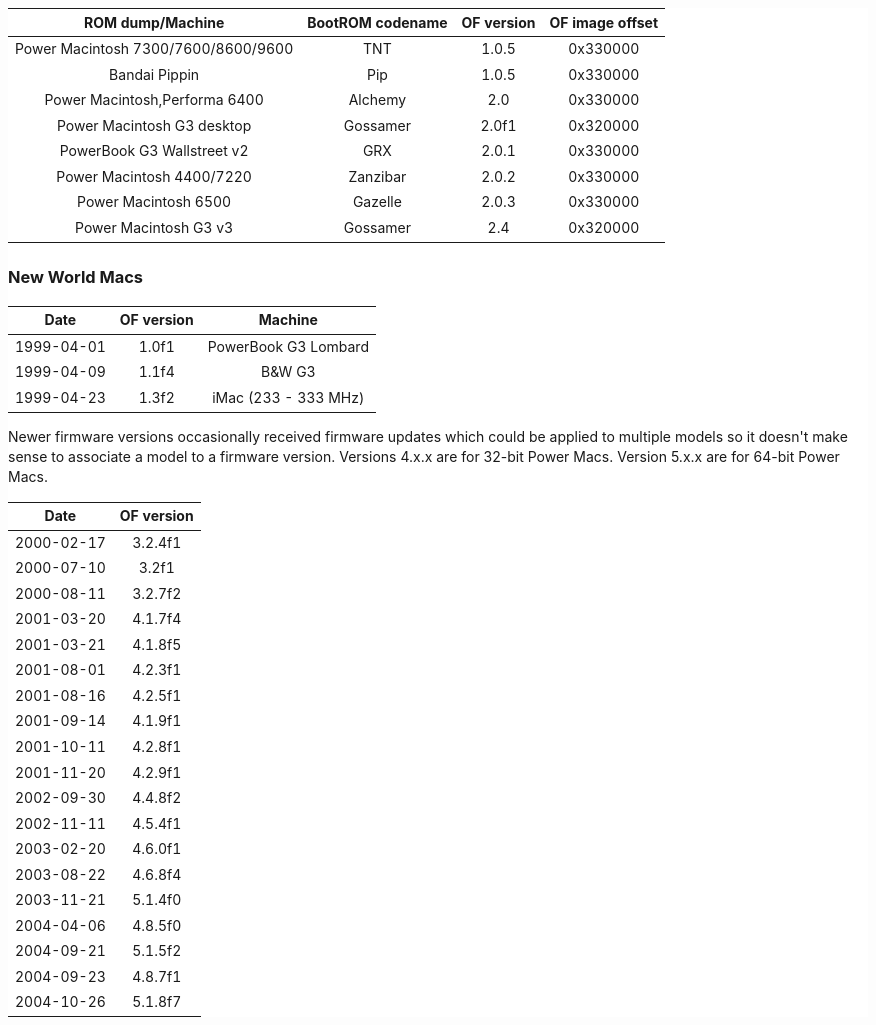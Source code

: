 | ROM dump/Machine                     | BootROM codename | OF version    | OF image offset |
|:------------------------------------:|:----------------:|:-------------:|:---------------:|
| Power Macintosh 7300/7600/8600/9600  | TNT              | 1.0.5         | 0x330000        |
| Bandai Pippin                        | Pip              | 1.0.5         | 0x330000        |
| Power Macintosh,Performa 6400        | Alchemy          | 2.0           | 0x330000        |
| Power Macintosh G3 desktop           | Gossamer         | 2.0f1         | 0x320000        |
| PowerBook G3 Wallstreet v2           | GRX              | 2.0.1         | 0x330000        |
| Power Macintosh 4400/7220            | Zanzibar         | 2.0.2         | 0x330000        |
| Power Macintosh 6500                 | Gazelle          | 2.0.3         | 0x330000        |
| Power Macintosh G3 v3                | Gossamer         | 2.4           | 0x320000        |

### New World Macs

| Date       | OF version | Machine                   |
|:----------:|:----------:|:-------------------------:|
| 1999-04-01 | 1.0f1      | PowerBook G3 Lombard      |
| 1999-04-09 | 1.1f4      | B&W G3                    |
| 1999-04-23 | 1.3f2      | iMac (233 - 333 MHz)      |

Newer firmware versions occasionally received firmware updates which could be applied to multiple models so it doesn't make sense to associate a model to a firmware version.
Versions 4.x.x are for 32-bit Power Macs. Version 5.x.x are for 64-bit Power Macs.

| Date       | OF version |
|:----------:|:----------:|
| 2000-02-17 | 3.2.4f1    |
| 2000-07-10 |   3.2f1    |
| 2000-08-11 | 3.2.7f2    |
| 2001-03-20 | 4.1.7f4    |
| 2001-03-21 | 4.1.8f5    |
| 2001-08-01 | 4.2.3f1    |
| 2001-08-16 | 4.2.5f1    |
| 2001-09-14 | 4.1.9f1    |
| 2001-10-11 | 4.2.8f1    |
| 2001-11-20 | 4.2.9f1    |
| 2002-09-30 | 4.4.8f2    |
| 2002-11-11 | 4.5.4f1    |
| 2003-02-20 | 4.6.0f1    |
| 2003-08-22 | 4.6.8f4    |
| 2003-11-21 | 5.1.4f0    |
| 2004-04-06 | 4.8.5f0    |
| 2004-09-21 | 5.1.5f2    |
| 2004-09-23 | 4.8.7f1    |
| 2004-10-26 | 5.1.8f7    |